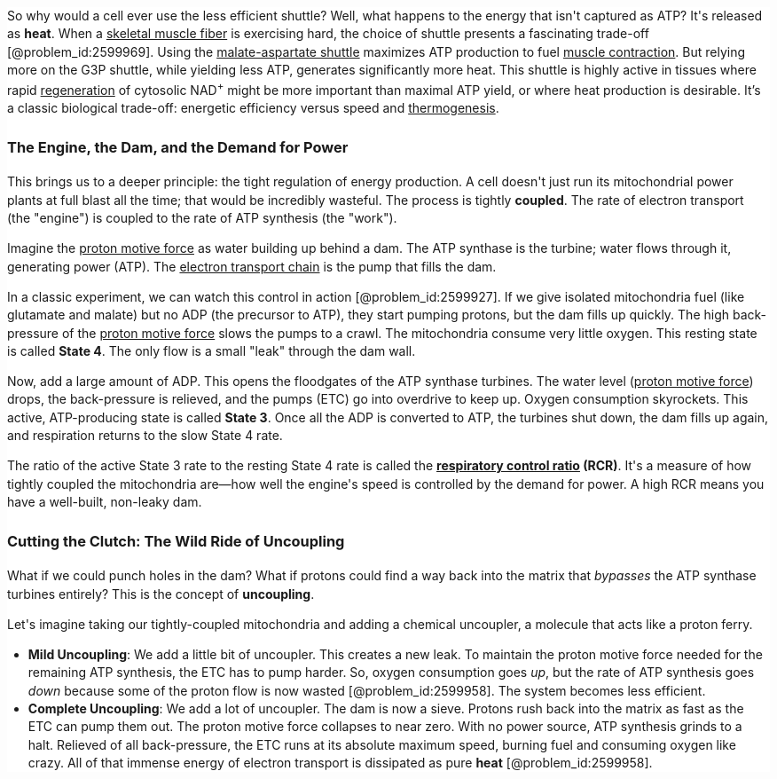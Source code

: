 So why would a cell ever use the less efficient shuttle? Well, what happens to the energy that isn't captured as ATP? It's released as **heat**. When a [skeletal muscle fiber](@article_id:151799) is exercising hard, the choice of shuttle presents a fascinating trade-off [@problem_id:2599969]. Using the [malate-aspartate shuttle](@article_id:171264) maximizes ATP production to fuel [muscle contraction](@article_id:152560). But relying more on the G3P shuttle, while yielding less ATP, generates significantly more heat. This shuttle is highly active in tissues where rapid [regeneration](@article_id:145678) of cytosolic $\text{NAD}^+$ might be more important than maximal ATP yield, or where heat production is desirable. It’s a classic biological trade-off: energetic efficiency versus speed and [thermogenesis](@article_id:167316).

### The Engine, the Dam, and the Demand for Power

This brings us to a deeper principle: the tight regulation of energy production. A cell doesn't just run its mitochondrial power plants at full blast all the time; that would be incredibly wasteful. The process is tightly **coupled**. The rate of electron transport (the "engine") is coupled to the rate of ATP synthesis (the "work").

Imagine the [proton motive force](@article_id:148298) as water building up behind a dam. The ATP synthase is the turbine; water flows through it, generating power (ATP). The [electron transport chain](@article_id:144516) is the pump that fills the dam.

In a classic experiment, we can watch this control in action [@problem_id:2599927]. If we give isolated mitochondria fuel (like glutamate and malate) but no ADP (the precursor to ATP), they start pumping protons, but the dam fills up quickly. The high back-pressure of the [proton motive force](@article_id:148298) slows the pumps to a crawl. The mitochondria consume very little oxygen. This resting state is called **State 4**. The only flow is a small "leak" through the dam wall.

Now, add a large amount of ADP. This opens the floodgates of the ATP synthase turbines. The water level ([proton motive force](@article_id:148298)) drops, the back-pressure is relieved, and the pumps (ETC) go into overdrive to keep up. Oxygen consumption skyrockets. This active, ATP-producing state is called **State 3**. Once all the ADP is converted to ATP, the turbines shut down, the dam fills up again, and respiration returns to the slow State 4 rate.

The ratio of the active State 3 rate to the resting State 4 rate is called the **[respiratory control ratio](@article_id:149962) (RCR)**. It's a measure of how tightly coupled the mitochondria are—how well the engine's speed is controlled by the demand for power. A high RCR means you have a well-built, non-leaky dam.

### Cutting the Clutch: The Wild Ride of Uncoupling

What if we could punch holes in the dam? What if protons could find a way back into the matrix that *bypasses* the ATP synthase turbines entirely? This is the concept of **uncoupling**.

Let's imagine taking our tightly-coupled mitochondria and adding a chemical uncoupler, a molecule that acts like a proton ferry.

-   **Mild Uncoupling**: We add a little bit of uncoupler. This creates a new leak. To maintain the proton motive force needed for the remaining ATP synthesis, the ETC has to pump harder. So, oxygen consumption goes *up*, but the rate of ATP synthesis goes *down* because some of the proton flow is now wasted [@problem_id:2599958]. The system becomes less efficient.
-   **Complete Uncoupling**: We add a lot of uncoupler. The dam is now a sieve. Protons rush back into the matrix as fast as the ETC can pump them out. The proton motive force collapses to near zero. With no power source, ATP synthesis grinds to a halt. Relieved of all back-pressure, the ETC runs at its absolute maximum speed, burning fuel and consuming oxygen like crazy. All of that immense energy of electron transport is dissipated as pure **heat** [@problem_id:2599958].
